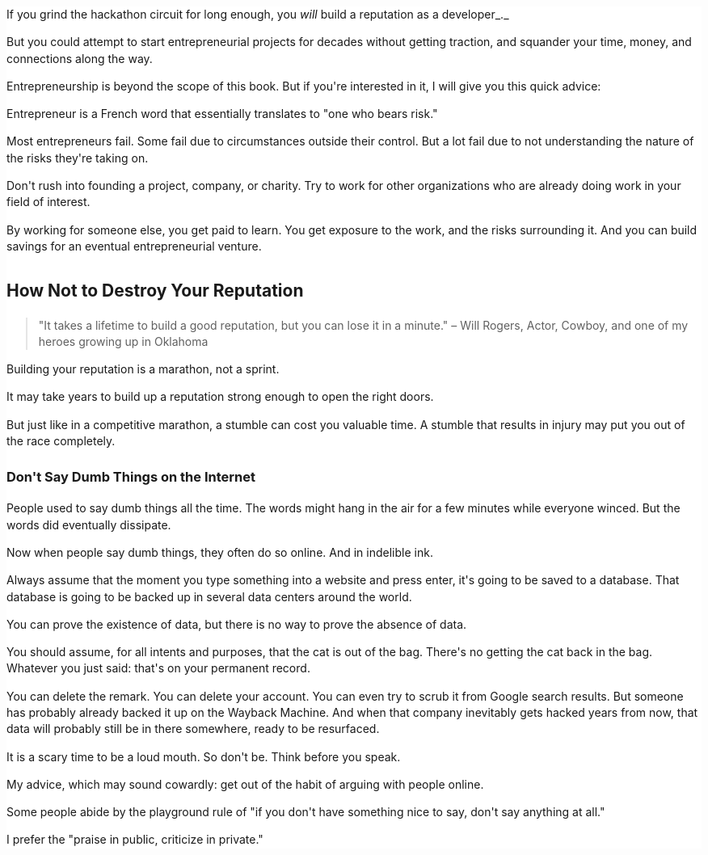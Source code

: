 If you grind the hackathon circuit for long enough, you _will_ build a reputation as a developer_._

But you could attempt to start entrepreneurial projects for decades without getting traction, and squander your time, money, and connections along the way.

Entrepreneurship is beyond the scope of this book. But if you're interested in it, I will give you this quick advice:

Entrepreneur is a French word that essentially translates to "one who bears risk."

Most entrepreneurs fail. Some fail due to circumstances outside their control. But a lot fail due to not understanding the nature of the risks they're taking on.

Don't rush into founding a project, company, or charity. Try to work for other organizations who are already doing work in your field of interest.

By working for someone else, you get paid to learn. You get exposure to the work, and the risks surrounding it. And you can build savings for an eventual entrepreneurial venture.

## How Not to Destroy Your Reputation

> "It takes a lifetime to build a good reputation, but you can lose it in a minute." – Will Rogers, Actor, Cowboy, and one of my heroes growing up in Oklahoma

Building your reputation is a marathon, not a sprint.

It may take years to build up a reputation strong enough to open the right doors.

But just like in a competitive marathon, a stumble can cost you valuable time. A stumble that results in injury may put you out of the race completely.

### Don't Say Dumb Things on the Internet

People used to say dumb things all the time. The words might hang in the air for a few minutes while everyone winced. But the words did eventually dissipate.

Now when people say dumb things, they often do so online. And in indelible ink.

Always assume that the moment you type something into a website and press enter, it's going to be saved to a database. That database is going to be backed up in several data centers around the world.

You can prove the existence of data, but there is no way to prove the absence of data.

You should assume, for all intents and purposes, that the cat is out of the bag. There's no getting the cat back in the bag. Whatever you just said: that's on your permanent record.

You can delete the remark. You can delete your account. You can even try to scrub it from Google search results. But someone has probably already backed it up on the Wayback Machine. And when that company inevitably gets hacked years from now, that data will probably still be in there somewhere, ready to be resurfaced.

It is a scary time to be a loud mouth. So don't be. Think before you speak.

My advice, which may sound cowardly: get out of the habit of arguing with people online.

Some people abide by the playground rule of "if you don't have something nice to say, don't say anything at all."

I prefer the "praise in public, criticize in private."
